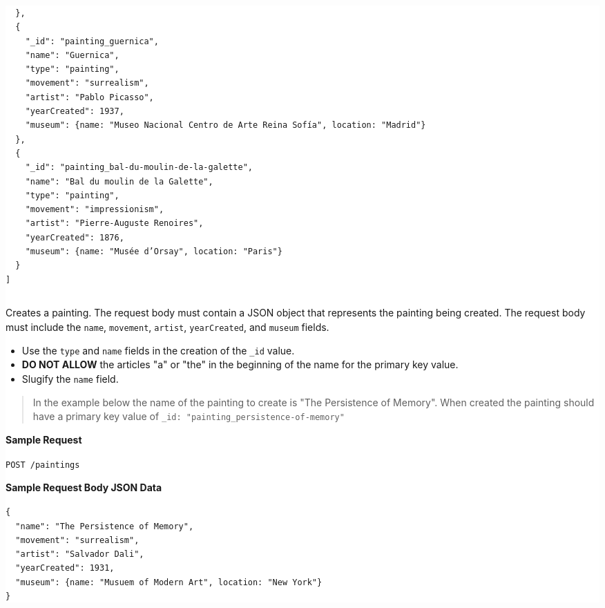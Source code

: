 ```
  },
  {
    "_id": "painting_guernica",
    "name": "Guernica",
    "type": "painting",
    "movement": "surrealism",
    "artist": "Pablo Picasso",
    "yearCreated": 1937,
    "museum": {name: "Museo Nacional Centro de Arte Reina Sofía", location: "Madrid"}
  },
  {
    "_id": "painting_bal-du-moulin-de-la-galette",
    "name": "Bal du moulin de la Galette",
    "type": "painting",
    "movement": "impressionism",
    "artist": "Pierre-Auguste Renoires",
    "yearCreated": 1876,
    "museum": {name: "Musée d’Orsay", location: "Paris"}
  }
]
```

##

##

```

```

Creates a painting. The request body must contain a JSON object that represents the painting being created. The request body must include the `name`, `movement`, `artist`, `yearCreated`, and `museum` fields.

* Use the `type` and `name` fields in the creation of the `_id` value.
* **DO NOT ALLOW** the articles "a" or "the" in the beginning of the name for the primary key value.
* Slugify the `name` field.

> In the example below the name of the painting to create is "The Persistence of Memory". When created the painting should have a primary key value of `_id: "painting_persistence-of-memory"`

**Sample Request**

```
POST /paintings
```

**Sample Request Body JSON Data**

```
{
  "name": "The Persistence of Memory",
  "movement": "surrealism",
  "artist": "Salvador Dali",
  "yearCreated": 1931,
  "museum": {name: "Musuem of Modern Art", location: "New York"}
}
```
